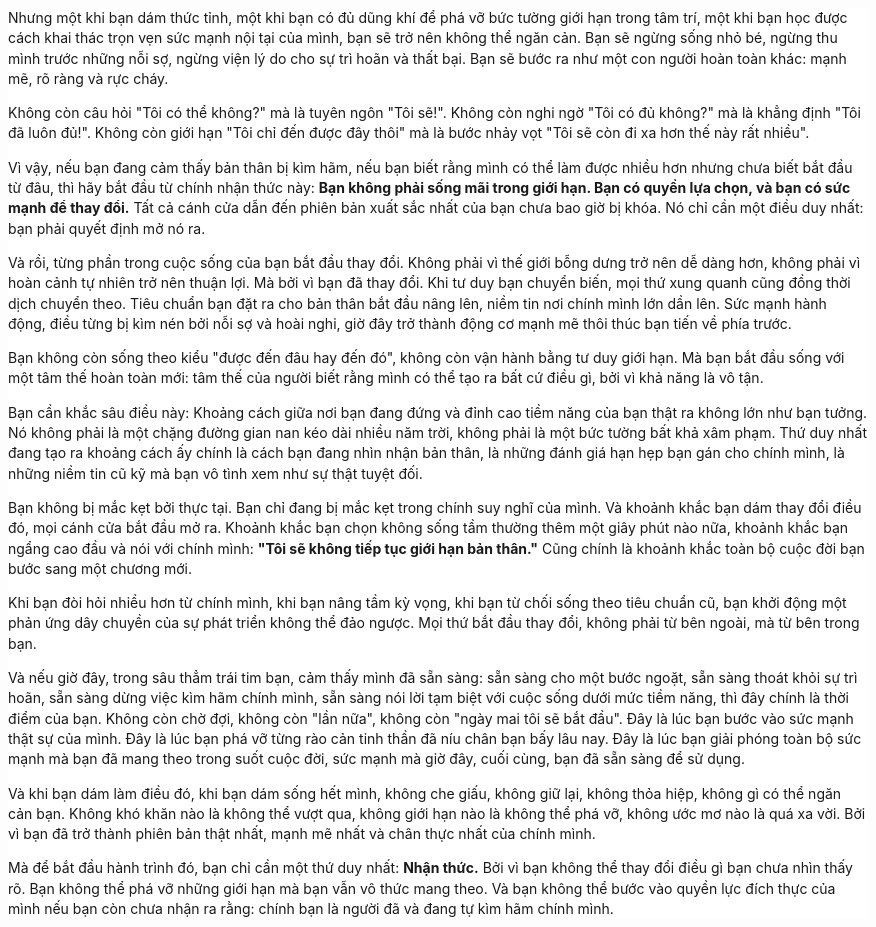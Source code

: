 Nhưng một khi bạn dám thức tỉnh, một khi bạn có đủ dũng khí để phá vỡ bức tường giới hạn trong tâm trí, một khi bạn học được cách khai thác trọn vẹn sức mạnh nội tại của mình, bạn sẽ trở nên không thể ngăn cản. Bạn sẽ ngừng sống nhỏ bé, ngừng thu mình trước những nỗi sợ, ngừng viện lý do cho sự trì hoãn và thất bại. Bạn sẽ bước ra như một con người hoàn toàn khác: mạnh mẽ, rõ ràng và rực cháy.

Không còn câu hỏi "Tôi có thể không?" mà là tuyên ngôn "Tôi sẽ!". Không còn nghi ngờ "Tôi có đủ không?" mà là khẳng định "Tôi đã luôn đủ!". Không còn giới hạn "Tôi chỉ đến được đây thôi" mà là bước nhảy vọt "Tôi sẽ còn đi xa hơn thế này rất nhiều".

Vì vậy, nếu bạn đang cảm thấy bản thân bị kìm hãm, nếu bạn biết rằng mình có thể làm được nhiều hơn nhưng chưa biết bắt đầu từ đâu, thì hãy bắt đầu từ chính nhận thức này: **Bạn không phải sống mãi trong giới hạn. Bạn có quyền lựa chọn, và bạn có sức mạnh để thay đổi.** Tất cả cánh cửa dẫn đến phiên bản xuất sắc nhất của bạn chưa bao giờ bị khóa. Nó chỉ cần một điều duy nhất: bạn phải quyết định mở nó ra.

Và rồi, từng phần trong cuộc sống của bạn bắt đầu thay đổi. Không phải vì thế giới bỗng dưng trở nên dễ dàng hơn, không phải vì hoàn cảnh tự nhiên trở nên thuận lợi. Mà bởi vì bạn đã thay đổi. Khi tư duy bạn chuyển biến, mọi thứ xung quanh cũng đồng thời dịch chuyển theo. Tiêu chuẩn bạn đặt ra cho bản thân bắt đầu nâng lên, niềm tin nơi chính mình lớn dần lên. Sức mạnh hành động, điều từng bị kìm nén bởi nỗi sợ và hoài nghi, giờ đây trở thành động cơ mạnh mẽ thôi thúc bạn tiến về phía trước.

Bạn không còn sống theo kiểu "được đến đâu hay đến đó", không còn vận hành bằng tư duy giới hạn. Mà bạn bắt đầu sống với một tâm thế hoàn toàn mới: tâm thế của người biết rằng mình có thể tạo ra bất cứ điều gì, bởi vì khả năng là vô tận.

Bạn cần khắc sâu điều này: Khoảng cách giữa nơi bạn đang đứng và đỉnh cao tiềm năng của bạn thật ra không lớn như bạn tưởng. Nó không phải là một chặng đường gian nan kéo dài nhiều năm trời, không phải là một bức tường bất khả xâm phạm. Thứ duy nhất đang tạo ra khoảng cách ấy chính là cách bạn đang nhìn nhận bản thân, là những đánh giá hạn hẹp bạn gán cho chính mình, là những niềm tin cũ kỹ mà bạn vô tình xem như sự thật tuyệt đối.

Bạn không bị mắc kẹt bởi thực tại. Bạn chỉ đang bị mắc kẹt trong chính suy nghĩ của mình. Và khoảnh khắc bạn dám thay đổi điều đó, mọi cánh cửa bắt đầu mở ra. Khoảnh khắc bạn chọn không sống tầm thường thêm một giây phút nào nữa, khoảnh khắc bạn ngẩng cao đầu và nói với chính mình: **"Tôi sẽ không tiếp tục giới hạn bản thân."** Cũng chính là khoảnh khắc toàn bộ cuộc đời bạn bước sang một chương mới.

Khi bạn đòi hỏi nhiều hơn từ chính mình, khi bạn nâng tầm kỳ vọng, khi bạn từ chối sống theo tiêu chuẩn cũ, bạn khởi động một phản ứng dây chuyền của sự phát triển không thể đảo ngược. Mọi thứ bắt đầu thay đổi, không phải từ bên ngoài, mà từ bên trong bạn.

Và nếu giờ đây, trong sâu thẳm trái tim bạn, cảm thấy mình đã sẵn sàng: sẵn sàng cho một bước ngoặt, sẵn sàng thoát khỏi sự trì hoãn, sẵn sàng dừng việc kìm hãm chính mình, sẵn sàng nói lời tạm biệt với cuộc sống dưới mức tiềm năng, thì đây chính là thời điểm của bạn. Không còn chờ đợi, không còn "lần nữa", không còn "ngày mai tôi sẽ bắt đầu". Đây là lúc bạn bước vào sức mạnh thật sự của mình. Đây là lúc bạn phá vỡ từng rào cản tinh thần đã níu chân bạn bấy lâu nay. Đây là lúc bạn giải phóng toàn bộ sức mạnh mà bạn đã mang theo trong suốt cuộc đời, sức mạnh mà giờ đây, cuối cùng, bạn đã sẵn sàng để sử dụng.

Và khi bạn dám làm điều đó, khi bạn dám sống hết mình, không che giấu, không giữ lại, không thỏa hiệp, không gì có thể ngăn cản bạn. Không khó khăn nào là không thể vượt qua, không giới hạn nào là không thể phá vỡ, không ước mơ nào là quá xa vời. Bởi vì bạn đã trở thành phiên bản thật nhất, mạnh mẽ nhất và chân thực nhất của chính mình.

Mà để bắt đầu hành trình đó, bạn chỉ cần một thứ duy nhất: **Nhận thức.** Bởi vì bạn không thể thay đổi điều gì bạn chưa nhìn thấy rõ. Bạn không thể phá vỡ những giới hạn mà bạn vẫn vô thức mang theo. Và bạn không thể bước vào quyền lực đích thực của mình nếu bạn còn chưa nhận ra rằng: chính bạn là người đã và đang tự kìm hãm chính mình.
